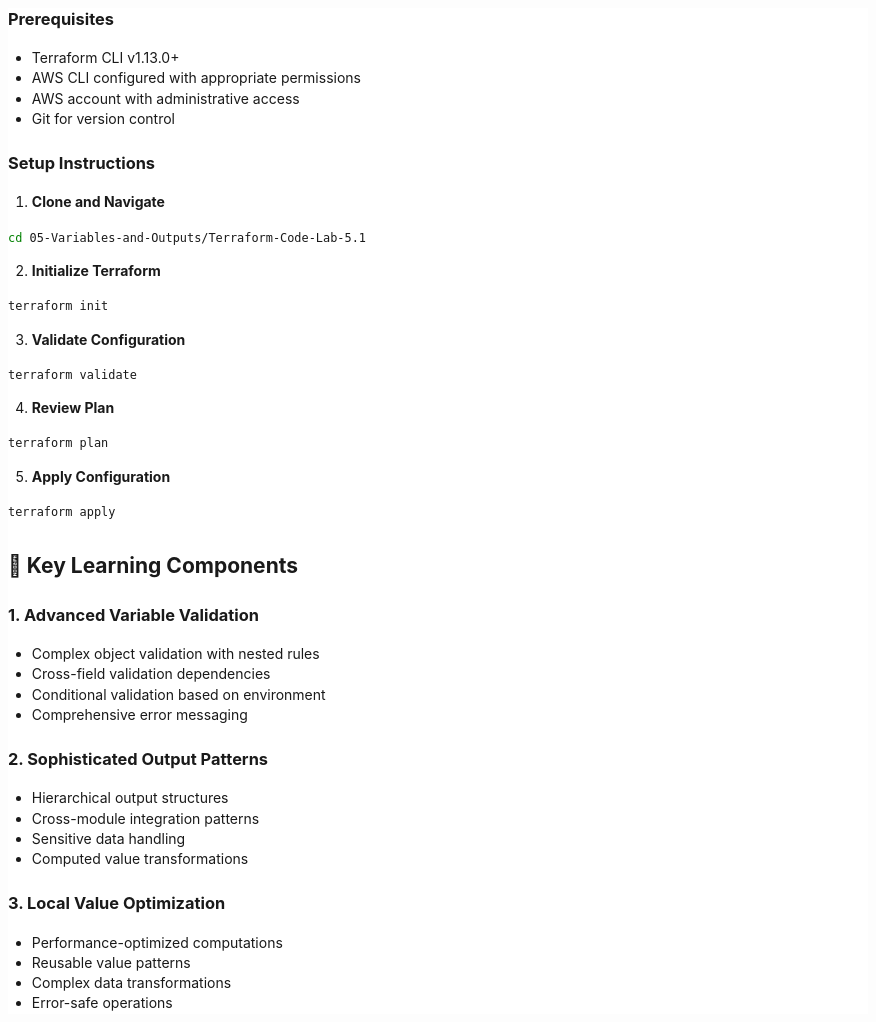 ### **Prerequisites**
- Terraform CLI v1.13.0+
- AWS CLI configured with appropriate permissions
- AWS account with administrative access
- Git for version control

### **Setup Instructions**

1. **Clone and Navigate**
```bash
cd 05-Variables-and-Outputs/Terraform-Code-Lab-5.1
```

2. **Initialize Terraform**
```bash
terraform init
```

3. **Validate Configuration**
```bash
terraform validate
```

4. **Review Plan**
```bash
terraform plan
```

5. **Apply Configuration**
```bash
terraform apply
```

## 🔧 **Key Learning Components**

### **1. Advanced Variable Validation**
- Complex object validation with nested rules
- Cross-field validation dependencies
- Conditional validation based on environment
- Comprehensive error messaging

### **2. Sophisticated Output Patterns**
- Hierarchical output structures
- Cross-module integration patterns
- Sensitive data handling
- Computed value transformations

### **3. Local Value Optimization**
- Performance-optimized computations
- Reusable value patterns
- Complex data transformations
- Error-safe operations
